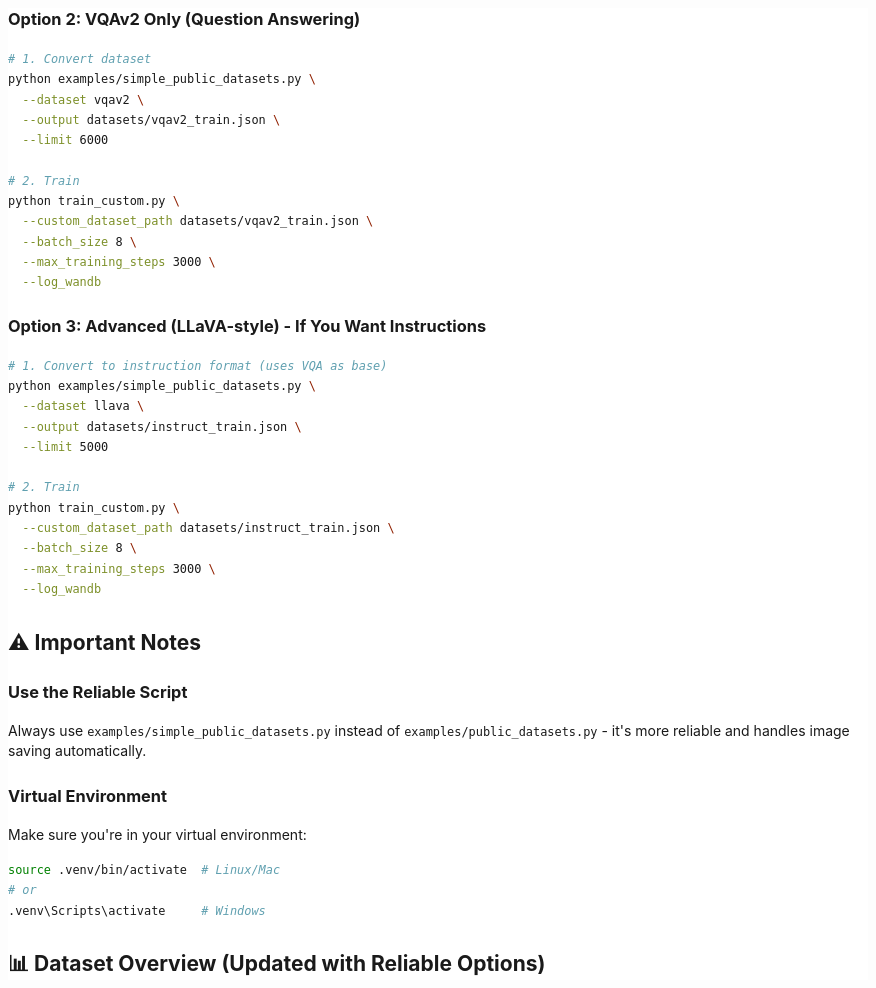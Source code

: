 ### Option 2: VQAv2 Only (Question Answering)

```bash
# 1. Convert dataset
python examples/simple_public_datasets.py \
  --dataset vqav2 \
  --output datasets/vqav2_train.json \
  --limit 6000

# 2. Train
python train_custom.py \
  --custom_dataset_path datasets/vqav2_train.json \
  --batch_size 8 \
  --max_training_steps 3000 \
  --log_wandb
```

### Option 3: Advanced (LLaVA-style) - If You Want Instructions

```bash
# 1. Convert to instruction format (uses VQA as base)
python examples/simple_public_datasets.py \
  --dataset llava \
  --output datasets/instruct_train.json \
  --limit 5000

# 2. Train
python train_custom.py \
  --custom_dataset_path datasets/instruct_train.json \
  --batch_size 8 \
  --max_training_steps 3000 \
  --log_wandb
```

## ⚠️ **Important Notes**

### Use the Reliable Script
Always use `examples/simple_public_datasets.py` instead of `examples/public_datasets.py` - it's more reliable and handles image saving automatically.

### Virtual Environment
Make sure you're in your virtual environment:
```bash
source .venv/bin/activate  # Linux/Mac
# or
.venv\Scripts\activate     # Windows
```

## 📊 Dataset Overview (Updated with Reliable Options)
